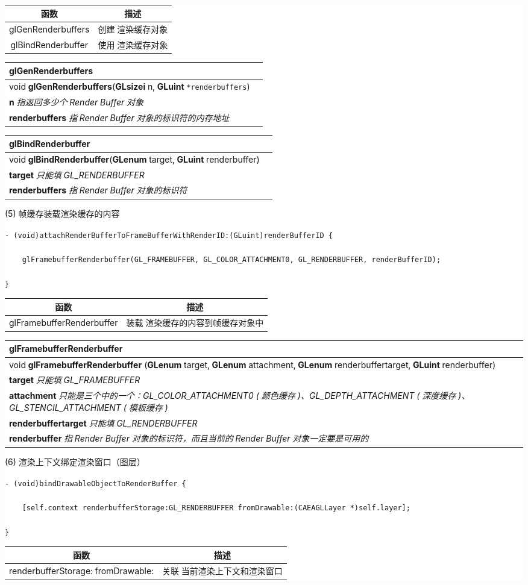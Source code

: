**函数** | **描述**
 :--------: | :---: |
glGenRenderbuffers | 创建 渲染缓存对象
glBindRenderbuffer | 使用 渲染缓存对象

glGenRenderbuffers ||
 :-  |-|
void **glGenRenderbuffers**(**GLsizei** n, **GLuint** `*renderbuffers`) |
**n** *指返回多少个 Render Buffer  对象* |
**renderbuffers** *指 Render Buffer 对象的标识符的内存地址* |

glBindRenderbuffer ||
 :-  |-|
void **glBindRenderbuffer**(**GLenum** target, **GLuint** renderbuffer)|
**target** *只能填 GL_RENDERBUFFER* |
**renderbuffers** *指 Render Buffer 对象的标识符* |

(5) 帧缓存装载渲染缓存的内容

```
- (void)attachRenderBufferToFrameBufferWithRenderID:(GLuint)renderBufferID {

    glFramebufferRenderbuffer(GL_FRAMEBUFFER, GL_COLOR_ATTACHMENT0, GL_RENDERBUFFER, renderBufferID);

}
```

**函数** | **描述**
 :--------: | :---: |
glFramebufferRenderbuffer |装载 渲染缓存的内容到帧缓存对象中

glFramebufferRenderbuffer ||
 :-  |-|
void **glFramebufferRenderbuffer** (**GLenum** target, **GLenum** attachment, **GLenum** renderbuffertarget, **GLuint** renderbuffer)|
**target** *只能填 GL_FRAMEBUFFER* |
**attachment** *只能是三个中的一个：GL_COLOR_ATTACHMENT0 ( 颜色缓存 )、GL_DEPTH_ATTACHMENT ( 深度缓存 )、GL_STENCIL_ATTACHMENT ( 模板缓存 )* |
**renderbuffertarget** *只能填 GL_RENDERBUFFER* |
**renderbuffer** *指 Render Buffer 对象的标识符，而且当前的 Render Buffer 对象一定要是可用的* |

(6) 渲染上下文绑定渲染窗口（图层）

```
- (void)bindDrawableObjectToRenderBuffer {

    [self.context renderbufferStorage:GL_RENDERBUFFER fromDrawable:(CAEAGLLayer *)self.layer];

}
```

**函数** | **描述**
:-:|:-:
renderbufferStorage: fromDrawable:|关联 当前渲染上下文和渲染窗口
